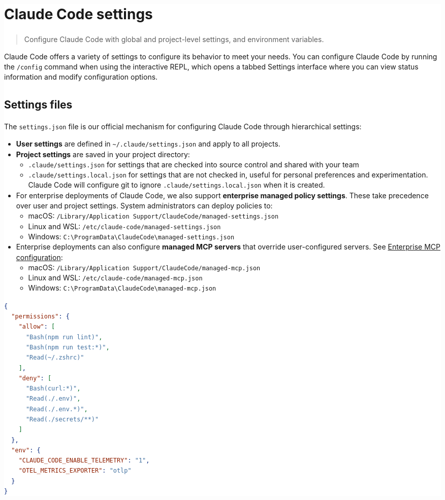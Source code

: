 


# Claude Code settings

> Configure Claude Code with global and project-level settings, and environment variables.

Claude Code offers a variety of settings to configure its behavior to meet your needs. You can configure Claude Code by running the `/config` command when using the interactive REPL, which opens a tabbed Settings interface where you can view status information and modify configuration options.

## Settings files

The `settings.json` file is our official mechanism for configuring Claude
Code through hierarchical settings:

* **User settings** are defined in `~/.claude/settings.json` and apply to all
  projects.
* **Project settings** are saved in your project directory:
  * `.claude/settings.json` for settings that are checked into source control and shared with your team
  * `.claude/settings.local.json` for settings that are not checked in, useful for personal preferences and experimentation. Claude Code will configure git to ignore `.claude/settings.local.json` when it is created.
* For enterprise deployments of Claude Code, we also support **enterprise
  managed policy settings**. These take precedence over user and project
  settings. System administrators can deploy policies to:
  * macOS: `/Library/Application Support/ClaudeCode/managed-settings.json`
  * Linux and WSL: `/etc/claude-code/managed-settings.json`
  * Windows: `C:\ProgramData\ClaudeCode\managed-settings.json`
* Enterprise deployments can also configure **managed MCP servers** that override
  user-configured servers. See [Enterprise MCP configuration](/en/docs/claude-code/mcp#enterprise-mcp-configuration):
  * macOS: `/Library/Application Support/ClaudeCode/managed-mcp.json`
  * Linux and WSL: `/etc/claude-code/managed-mcp.json`
  * Windows: `C:\ProgramData\ClaudeCode\managed-mcp.json`

```JSON Example settings.json
{
  "permissions": {
    "allow": [
      "Bash(npm run lint)",
      "Bash(npm run test:*)",
      "Read(~/.zshrc)"
    ],
    "deny": [
      "Bash(curl:*)",
      "Read(./.env)",
      "Read(./.env.*)",
      "Read(./secrets/**)"
    ]
  },
  "env": {
    "CLAUDE_CODE_ENABLE_TELEMETRY": "1",
    "OTEL_METRICS_EXPORTER": "otlp"
  }
}
```
